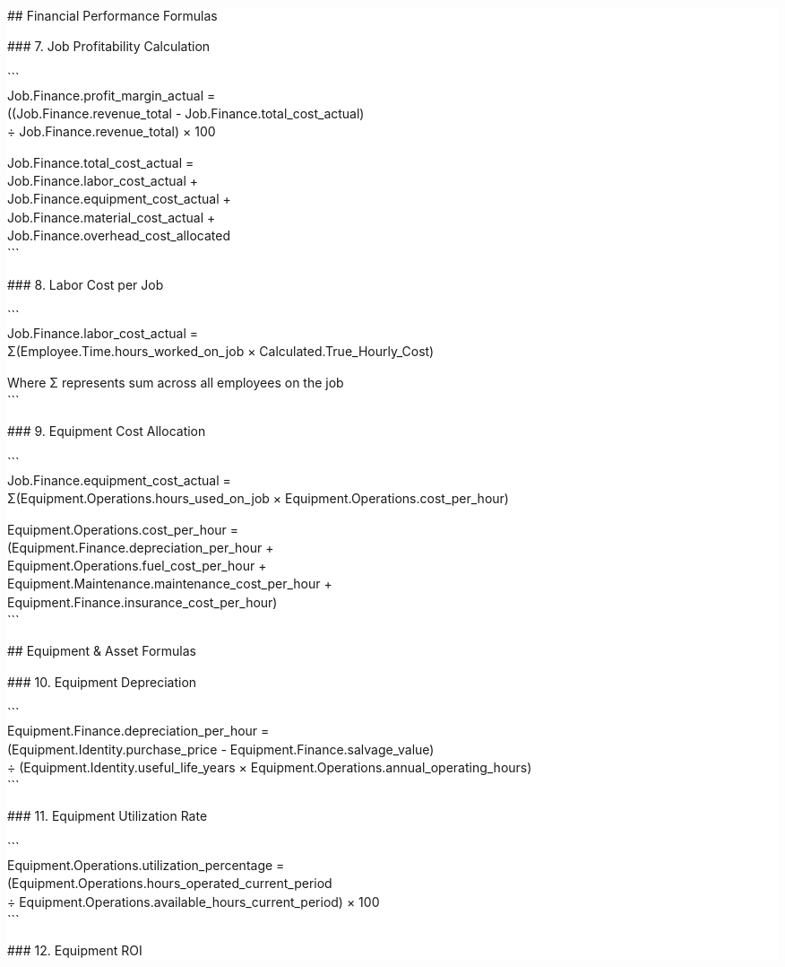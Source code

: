 \#\# Financial Performance Formulas

\#\#\# 7\. Job Profitability Calculation

\`\`\`  
Job.Finance.profit\_margin\_actual \=   
  ((Job.Finance.revenue\_total \- Job.Finance.total\_cost\_actual)   
   ÷ Job.Finance.revenue\_total) × 100

Job.Finance.total\_cost\_actual \=   
  Job.Finance.labor\_cost\_actual \+   
  Job.Finance.equipment\_cost\_actual \+   
  Job.Finance.material\_cost\_actual \+   
  Job.Finance.overhead\_cost\_allocated  
\`\`\`

\#\#\# 8\. Labor Cost per Job

\`\`\`  
Job.Finance.labor\_cost\_actual \=   
  Σ(Employee.Time.hours\_worked\_on\_job × Calculated.True\_Hourly\_Cost)

Where Σ represents sum across all employees on the job  
\`\`\`

\#\#\# 9\. Equipment Cost Allocation

\`\`\`  
Job.Finance.equipment\_cost\_actual \=   
  Σ(Equipment.Operations.hours\_used\_on\_job × Equipment.Operations.cost\_per\_hour)

Equipment.Operations.cost\_per\_hour \=   
  (Equipment.Finance.depreciation\_per\_hour \+   
   Equipment.Operations.fuel\_cost\_per\_hour \+   
   Equipment.Maintenance.maintenance\_cost\_per\_hour \+   
   Equipment.Finance.insurance\_cost\_per\_hour)  
\`\`\`

\#\# Equipment & Asset Formulas

\#\#\# 10\. Equipment Depreciation

\`\`\`  
Equipment.Finance.depreciation\_per\_hour \=   
  (Equipment.Identity.purchase\_price \- Equipment.Finance.salvage\_value)   
  ÷ (Equipment.Identity.useful\_life\_years × Equipment.Operations.annual\_operating\_hours)  
\`\`\`

\#\#\# 11\. Equipment Utilization Rate

\`\`\`  
Equipment.Operations.utilization\_percentage \=   
  (Equipment.Operations.hours\_operated\_current\_period   
   ÷ Equipment.Operations.available\_hours\_current\_period) × 100  
\`\`\`

\#\#\# 12\. Equipment ROI

